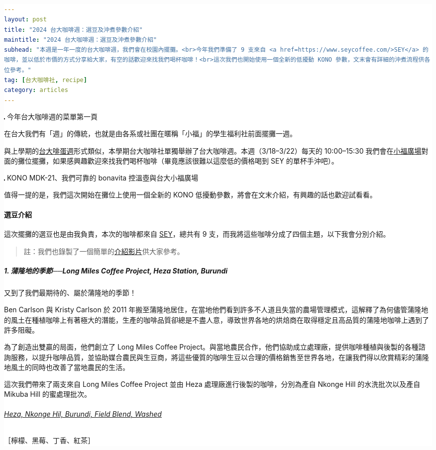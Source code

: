 ```yaml
---
layout: post
title: "2024 台大咖啡週：選豆及沖煮參數介紹"
maintitle: "2024 台大咖啡週：選豆及沖煮參數介紹"
subhead: "本週是一年一度的台大咖啡週，我們會在校園內擺攤。<br>今年我們準備了 9 支來自 <a href=https://www.seycoffee.com/>SEY</a> 的咖啡，並以低於市價的方式分享給大家，有空的話歡迎來找我們喝杯咖啡！<br>這次我們也開始使用一個全新的低擾動 KONO 參數，文末會有詳細的沖煮流程供各位參考。"
tag: [台大咖啡社, recipe]
category: articles
---
```


<div class="row justify-content-center">
    <div class="col-md-12 mt-md-4 mt-3 mb-md-4 mb-3 text-center">
        <img src="{{ site.github.url }}/assets/img/ntu_coffee_week_menu_1.png" alt="" class="img-fluid responsive-image" style="border:1px black solid;">
        <span class="image-span">今年台大咖啡週的菜單第一頁</span>
    </div>
</div>

在台大我們有「週」的傳統，也就是由各系或社團在暱稱「小福」的學生福利社前面擺攤一週。

與上學期的[台大啡蛋週](https://whycoffee.blog/articles/%E5%8F%B0%E5%A4%A7%E5%95%A1%E8%9B%8B%E9%80%B1)形式類似，本學期台大咖啡社單獨舉辦了台大咖啡週。本週（3/18–3/22）每天的 10:00–15:30 我們會在[小福廣場](https://maps.app.goo.gl/mLrkQ722amKv8YCm7?g_st=ic)對面的攤位擺攤，如果感興趣歡迎來找我們喝杯咖啡（畢竟應該很難以這麼低的價格喝到 SEY 的單杯手沖吧）。

<div class="row justify-content-center">
    <div class="col-md-12 mt-md-4 mt-3 mb-md-4 mb-3 text-center">
        <img src="{{ site.github.url }}/assets/img/ntu_coffee_week.webp" alt="" class="img-fluid responsive-image" style="border:1px black solid;">
        <span class="image-span">KONO MDK-21、我們可靠的 bonavita 控溫壺與台大小福廣場</span>
    </div>
</div>

值得一提的是，我們這次開始在攤位上使用一個全新的 KONO 低擾動參數，將會在文末介紹，有興趣的話也歡迎試看看。

#### 選豆介紹

這次擺攤的選豆也是由我負責，本次的咖啡都來自 [SEY](https://www.seycoffee.com/)，總共有 9 支，而我將這些咖啡分成了四個主題，以下我會分別介紹。

>   註：我們也錄製了一個簡單的[介紹影片](https://fb.watch/qU1Cp83Evm/)供大家參考。

##### 1. 蒲隆地的季節──Long Miles Coffee Project, Heza Station, Burundi

又到了我們最期待的、屬於蒲隆地的季節！

Ben Carlson 與 Kristy Carlson 於 2011 年搬至蒲隆地居住，在當地他們看到許多不人道且失當的農場管理模式，這解釋了為何儘管蒲隆地的風土在種植咖啡上有著極大的潛能，生產的咖啡品質卻總是不盡人意，導致世界各地的烘焙商在取得穩定且高品質的蒲隆地咖啡上遇到了許多阻礙。

為了創造出雙贏的局面，他們創立了 Long Miles Coffee Project。與當地農民合作，他們協助成立處理廠，提供咖啡種植與後製的各種諮詢服務，以提升咖啡品質，並協助媒合農民與生豆商，將這些優質的咖啡生豆以合理的價格銷售至世界各地，在讓我們得以欣賞精彩的蒲隆地風土的同時也改善了當地農民的生活。

這次我們帶來了兩支來自 Long Miles Coffee Project 並由 Heza 處理廠進行後製的咖啡，分別為產自 Nkonge Hill 的水洗批次以及產自 Mikuba Hill 的蜜處理批次。

###### [Heza, Nkonge Hil, Burundi, Field Blend, Washed](https://www.seycoffee.com/products/2024-heza-nkonge-hill-lot-1-burundi)
［檸檬、黑莓、丁香、紅茶］
